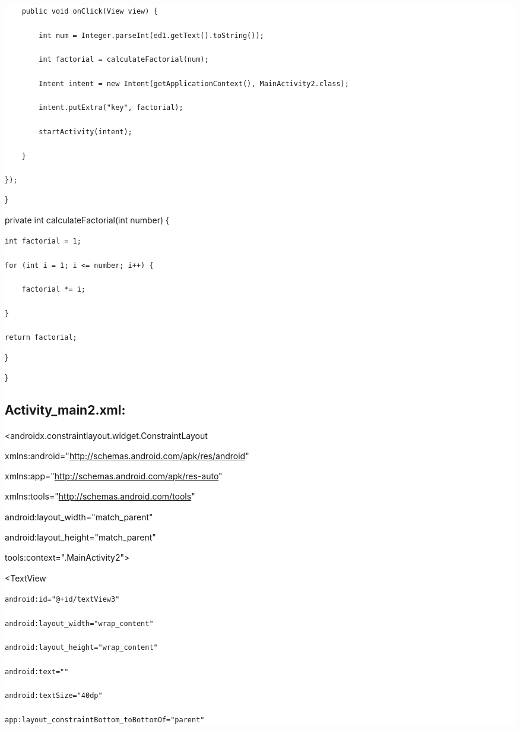         public void onClick(View view) {
        
            int num = Integer.parseInt(ed1.getText().toString());
            
            int factorial = calculateFactorial(num);
            
            Intent intent = new Intent(getApplicationContext(), MainActivity2.class);
            
            intent.putExtra("key", factorial);
            
            startActivity(intent);
            
        }
        
    });
    
}


private int calculateFactorial(int number) {

    int factorial = 1;
    
    for (int i = 1; i <= number; i++) {
    
        factorial *= i;
        
    }
    
    return factorial;
    
}

}

## Activity_main2.xml:

<androidx.constraintlayout.widget.ConstraintLayout

xmlns:android="http://schemas.android.com/apk/res/android"

xmlns:app="http://schemas.android.com/apk/res-auto"

xmlns:tools="http://schemas.android.com/tools"

android:layout_width="match_parent"

android:layout_height="match_parent"

tools:context=".MainActivity2">

<TextView
          
    android:id="@+id/textView3"
          
    android:layout_width="wrap_content"
          
    android:layout_height="wrap_content"
          
    android:text=""
          
    android:textSize="40dp"
          
    app:layout_constraintBottom_toBottomOf="parent"
          